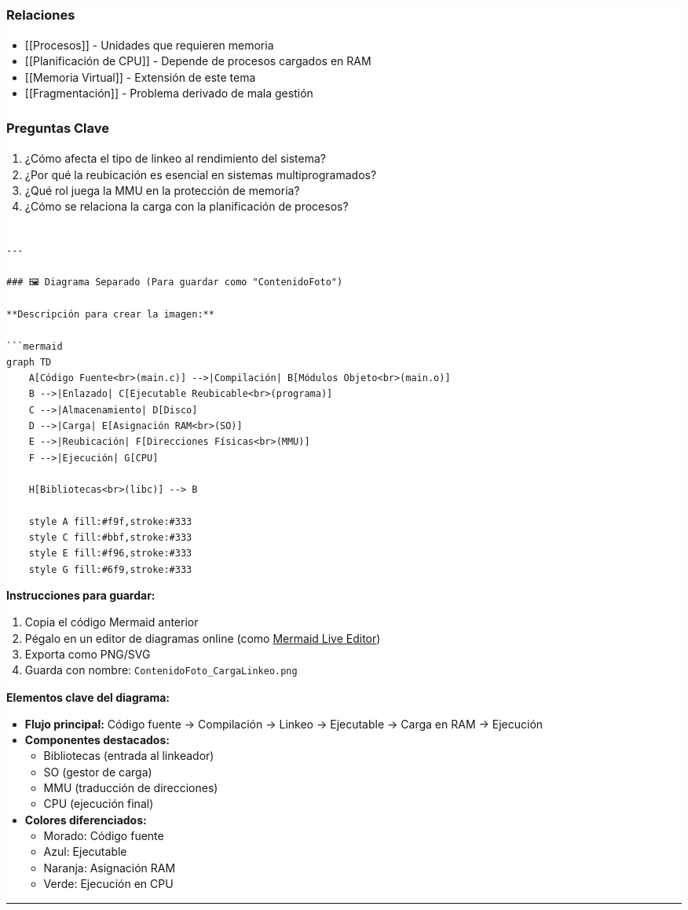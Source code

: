 ### **Relaciones**
- [[Procesos]] - Unidades que requieren memoria
- [[Planificación de CPU]] - Depende de procesos cargados en RAM
- [[Memoria Virtual]] - Extensión de este tema
- [[Fragmentación]] - Problema derivado de mala gestión

### **Preguntas Clave**
1. ¿Cómo afecta el tipo de linkeo al rendimiento del sistema?
2. ¿Por qué la reubicación es esencial en sistemas multiprogramados?
3. ¿Qué rol juega la MMU en la protección de memoria?
4. ¿Cómo se relaciona la carga con la planificación de procesos?
```

---

### 🖼️ Diagrama Separado (Para guardar como "ContenidoFoto")

**Descripción para crear la imagen:**

```mermaid
graph TD
    A[Código Fuente<br>(main.c)] -->|Compilación| B[Módulos Objeto<br>(main.o)]
    B -->|Enlazado| C[Ejecutable Reubicable<br>(programa)]
    C -->|Almacenamiento| D[Disco]
    D -->|Carga| E[Asignación RAM<br>(SO)]
    E -->|Reubicación| F[Direcciones Físicas<br>(MMU)]
    F -->|Ejecución| G[CPU]
    
    H[Bibliotecas<br>(libc)] --> B
    
    style A fill:#f9f,stroke:#333
    style C fill:#bbf,stroke:#333
    style E fill:#f96,stroke:#333
    style G fill:#6f9,stroke:#333
```

**Instrucciones para guardar:**
1. Copia el código Mermaid anterior
2. Pégalo en un editor de diagramas online (como [Mermaid Live Editor](https://mermaid.live))
3. Exporta como PNG/SVG
4. Guarda con nombre: `ContenidoFoto_CargaLinkeo.png`

**Elementos clave del diagrama:**
- **Flujo principal:** Código fuente → Compilación → Linkeo → Ejecutable → Carga en RAM → Ejecución
- **Componentes destacados:**
  - Bibliotecas (entrada al linkeador)
  - SO (gestor de carga)
  - MMU (traducción de direcciones)
  - CPU (ejecución final)
- **Colores diferenciados:**
  - Morado: Código fuente
  - Azul: Ejecutable
  - Naranja: Asignación RAM
  - Verde: Ejecución en CPU
---
